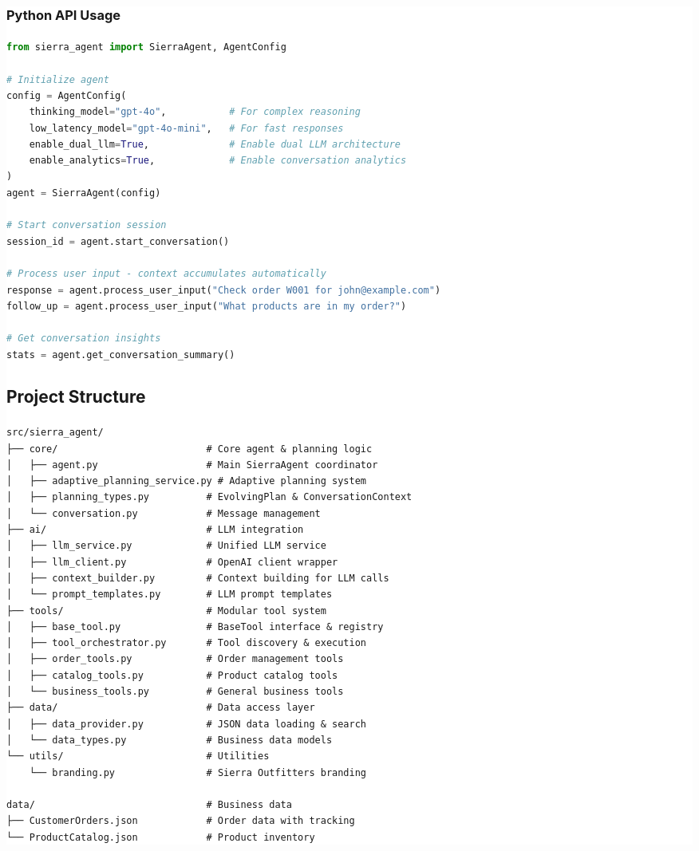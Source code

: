 ### Python API Usage

```python
from sierra_agent import SierraAgent, AgentConfig

# Initialize agent
config = AgentConfig(
    thinking_model="gpt-4o",           # For complex reasoning
    low_latency_model="gpt-4o-mini",   # For fast responses
    enable_dual_llm=True,              # Enable dual LLM architecture
    enable_analytics=True,             # Enable conversation analytics
)
agent = SierraAgent(config)

# Start conversation session
session_id = agent.start_conversation()

# Process user input - context accumulates automatically
response = agent.process_user_input("Check order W001 for john@example.com")
follow_up = agent.process_user_input("What products are in my order?")

# Get conversation insights
stats = agent.get_conversation_summary()
```

## Project Structure

```
src/sierra_agent/
├── core/                          # Core agent & planning logic
│   ├── agent.py                   # Main SierraAgent coordinator
│   ├── adaptive_planning_service.py # Adaptive planning system
│   ├── planning_types.py          # EvolvingPlan & ConversationContext
│   └── conversation.py            # Message management
├── ai/                            # LLM integration
│   ├── llm_service.py             # Unified LLM service
│   ├── llm_client.py              # OpenAI client wrapper
│   ├── context_builder.py         # Context building for LLM calls
│   └── prompt_templates.py        # LLM prompt templates
├── tools/                         # Modular tool system
│   ├── base_tool.py               # BaseTool interface & registry
│   ├── tool_orchestrator.py       # Tool discovery & execution
│   ├── order_tools.py             # Order management tools
│   ├── catalog_tools.py           # Product catalog tools
│   └── business_tools.py          # General business tools
├── data/                          # Data access layer
│   ├── data_provider.py           # JSON data loading & search
│   └── data_types.py              # Business data models
└── utils/                         # Utilities
    └── branding.py                # Sierra Outfitters branding

data/                              # Business data
├── CustomerOrders.json            # Order data with tracking
└── ProductCatalog.json            # Product inventory
```
